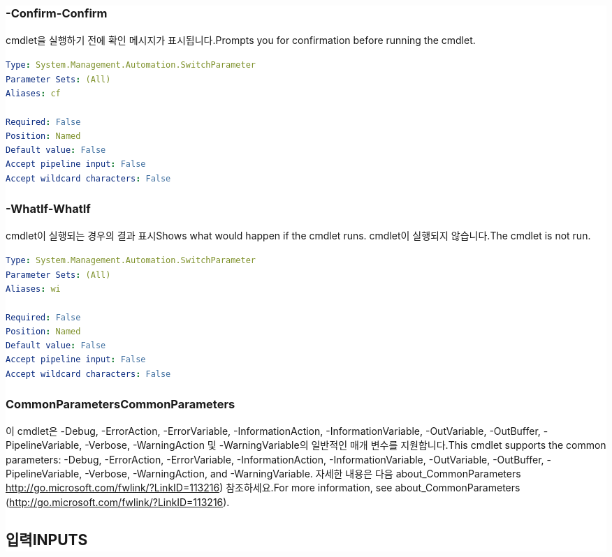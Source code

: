 ### <span data-ttu-id="be992-141">-Confirm</span><span class="sxs-lookup"><span data-stu-id="be992-141">-Confirm</span></span>
<span data-ttu-id="be992-142">cmdlet을 실행하기 전에 확인 메시지가 표시됩니다.</span><span class="sxs-lookup"><span data-stu-id="be992-142">Prompts you for confirmation before running the cmdlet.</span></span>

```yaml
Type: System.Management.Automation.SwitchParameter
Parameter Sets: (All)
Aliases: cf

Required: False
Position: Named
Default value: False
Accept pipeline input: False
Accept wildcard characters: False
```

### <span data-ttu-id="be992-143">-WhatIf</span><span class="sxs-lookup"><span data-stu-id="be992-143">-WhatIf</span></span>
<span data-ttu-id="be992-144">cmdlet이 실행되는 경우의 결과 표시</span><span class="sxs-lookup"><span data-stu-id="be992-144">Shows what would happen if the cmdlet runs.</span></span>
<span data-ttu-id="be992-145">cmdlet이 실행되지 않습니다.</span><span class="sxs-lookup"><span data-stu-id="be992-145">The cmdlet is not run.</span></span>

```yaml
Type: System.Management.Automation.SwitchParameter
Parameter Sets: (All)
Aliases: wi

Required: False
Position: Named
Default value: False
Accept pipeline input: False
Accept wildcard characters: False
```

### <span data-ttu-id="be992-146">CommonParameters</span><span class="sxs-lookup"><span data-stu-id="be992-146">CommonParameters</span></span>
<span data-ttu-id="be992-147">이 cmdlet은 -Debug, -ErrorAction, -ErrorVariable, -InformationAction, -InformationVariable, -OutVariable, -OutBuffer, -PipelineVariable, -Verbose, -WarningAction 및 -WarningVariable의 일반적인 매개 변수를 지원합니다.</span><span class="sxs-lookup"><span data-stu-id="be992-147">This cmdlet supports the common parameters: -Debug, -ErrorAction, -ErrorVariable, -InformationAction, -InformationVariable, -OutVariable, -OutBuffer, -PipelineVariable, -Verbose, -WarningAction, and -WarningVariable.</span></span> <span data-ttu-id="be992-148">자세한 내용은 다음 about_CommonParameters http://go.microsoft.com/fwlink/?LinkID=113216) 참조하세요.</span><span class="sxs-lookup"><span data-stu-id="be992-148">For more information, see about_CommonParameters (http://go.microsoft.com/fwlink/?LinkID=113216).</span></span>

## <span data-ttu-id="be992-149">입력</span><span class="sxs-lookup"><span data-stu-id="be992-149">INPUTS</span></span>
